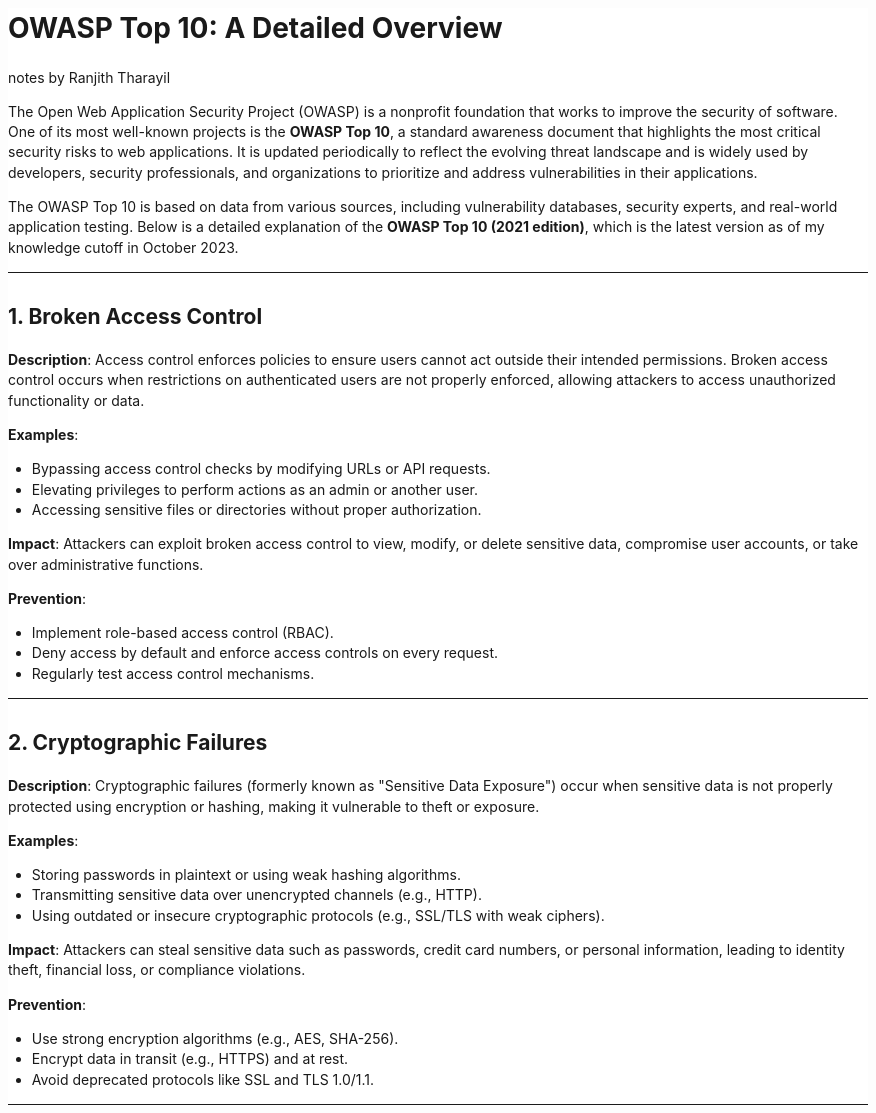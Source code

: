
# OWASP Top 10: A Detailed Overview
notes by Ranjith Tharayil

The Open Web Application Security Project (OWASP) is a nonprofit foundation that works to improve the security of software. One of its most well-known projects is the **OWASP Top 10**, a standard awareness document that highlights the most critical security risks to web applications. It is updated periodically to reflect the evolving threat landscape and is widely used by developers, security professionals, and organizations to prioritize and address vulnerabilities in their applications.

The OWASP Top 10 is based on data from various sources, including vulnerability databases, security experts, and real-world application testing. Below is a detailed explanation of the **OWASP Top 10 (2021 edition)**, which is the latest version as of my knowledge cutoff in October 2023.

---

## 1. **Broken Access Control**
**Description**: Access control enforces policies to ensure users cannot act outside their intended permissions. Broken access control occurs when restrictions on authenticated users are not properly enforced, allowing attackers to access unauthorized functionality or data.

**Examples**:
- Bypassing access control checks by modifying URLs or API requests.
- Elevating privileges to perform actions as an admin or another user.
- Accessing sensitive files or directories without proper authorization.

**Impact**: Attackers can exploit broken access control to view, modify, or delete sensitive data, compromise user accounts, or take over administrative functions.

**Prevention**:
- Implement role-based access control (RBAC).
- Deny access by default and enforce access controls on every request.
- Regularly test access control mechanisms.

---

## 2. **Cryptographic Failures**
**Description**: Cryptographic failures (formerly known as "Sensitive Data Exposure") occur when sensitive data is not properly protected using encryption or hashing, making it vulnerable to theft or exposure.

**Examples**:
- Storing passwords in plaintext or using weak hashing algorithms.
- Transmitting sensitive data over unencrypted channels (e.g., HTTP).
- Using outdated or insecure cryptographic protocols (e.g., SSL/TLS with weak ciphers).

**Impact**: Attackers can steal sensitive data such as passwords, credit card numbers, or personal information, leading to identity theft, financial loss, or compliance violations.

**Prevention**:
- Use strong encryption algorithms (e.g., AES, SHA-256).
- Encrypt data in transit (e.g., HTTPS) and at rest.
- Avoid deprecated protocols like SSL and TLS 1.0/1.1.

---